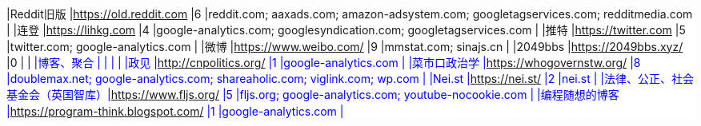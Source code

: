 |Reddit旧版         |https://old.reddit.com                        |6                  |reddit.com; aaxads.com; amazon-adsystem.com; googletagservices.com; redditmedia.com                                                                                                                                                                                                                                                                                                                                                                 |
|连登               |https://lihkg.com                     |4                  |google-analytics.com; googlesyndication.com; googletagservices.com                                                                                                                                                                                                                                                                                                                                                                                  |
|推特               |https://twitter.com                           |5                  |twitter.com; google-analytics.com                                                                                                                                                                                                                                                                                                                                                                                                                   |
|微博               |https://www.weibo.com/                |9                  |mmstat.com; sinajs.cn                                                                                                                                                                                                                                                                                                                                                                                                                               |
|2049bbs          |https://2049bbs.xyz/                  |0                  |                                                                                                                                                                                                                                                                                                                                                                                                                                                    |
|<font color="blue">博客、聚合<font>               |                                      |                   |                                                                                                                                                                                                                                                                                                                                                                                                                                                    |
|政见               |http://cnpolitics.org/                |1                  |google-analytics.com                                                                                                                                                                                                                                                                                                                                                                                                                                |
|菜市口政治学           |https://whogovernstw.org/             |8                  |doublemax.net; google-analytics.com; shareaholic.com; viglink.com; wp.com                                                                                                                                                                                                                                                                                                                                                                           |
|Nei.st           |https://nei.st/                       |2                  |nei.st                                                                                                                                                                                                                                                                                                                                                                                                                                              |
|法律、公正、社会基金会（英国智库）|https://www.fljs.org/                 |5                  |fljs.org; google-analytics.com; youtube-nocookie.com                                                                                                                                                                                                                                                                                                                                                                                                |
|编程随想的博客          |https://program-think.blogspot.com/   |1                  |google-analytics.com                                                                                                                                                                                                                                                                                                                                                                                                                                |